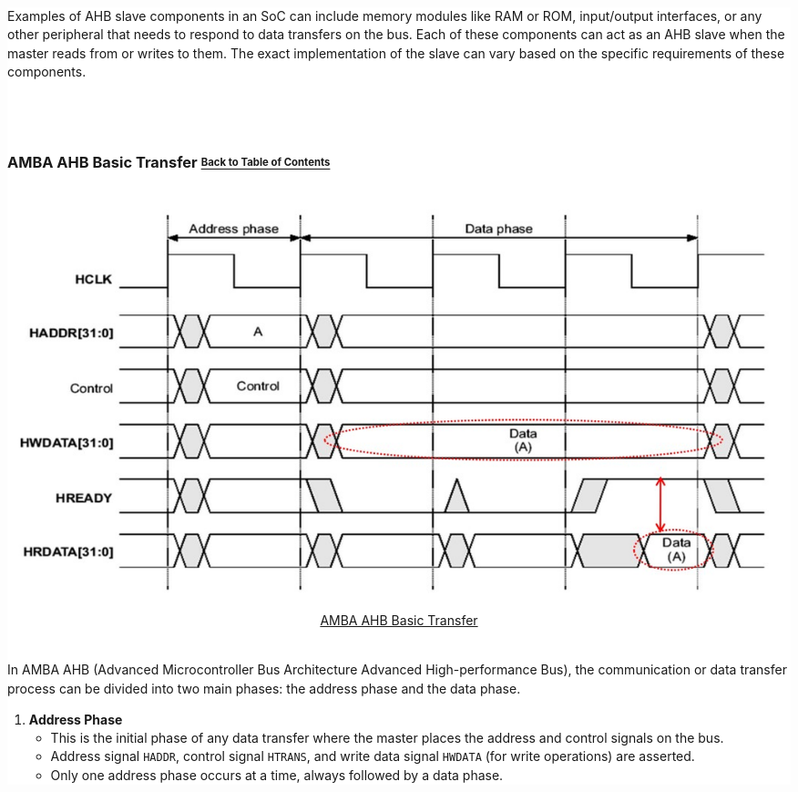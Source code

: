 Examples of AHB slave components in an SoC can include memory modules like RAM or ROM, input/output interfaces, or any other peripheral that needs to respond to data transfers on the bus. Each of these components can act as an AHB slave when the master reads from or writes to them. The exact implementation of the slave can vary based on the specific requirements of these components.

 
<br/><br/>



### <a name="amba-ahb-basic-transfer"></a> AMBA AHB Basic Transfer [<sub><sup>Back to Table of Contents</sup></sub>](#toc)   
<p align="center">
  <img src="./images/amba_ahb_simple_transfer.jpg" alt="AMBA Basic Transfer">
  <br>
    <a href="http://contents.kocw.net/KOCW/document/2014/sungkyunkwan/hantaehee/4.pdf">AMBA AHB Basic Transfer</a>
</p>
<br/>  
In AMBA AHB (Advanced Microcontroller Bus Architecture Advanced High-performance Bus), the communication or data transfer process can be divided into two main phases: the address phase and the data phase.
  
<br/>  

1. **Address Phase**
   - This is the initial phase of any data transfer where the master places the address and control signals on the bus.
   - Address signal `HADDR`, control signal `HTRANS`, and write data signal `HWDATA` (for write operations) are asserted.
   - Only one address phase occurs at a time, always followed by a data phase.
